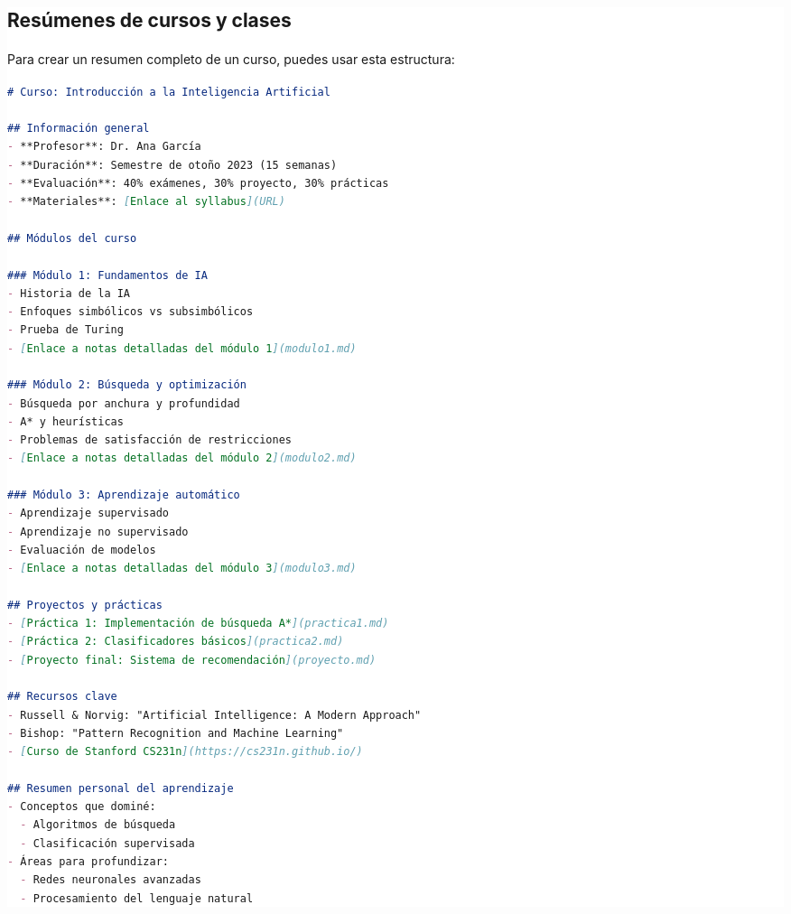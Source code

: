 ## Resúmenes de cursos y clases

Para crear un resumen completo de un curso, puedes usar esta estructura:

```markdown
# Curso: Introducción a la Inteligencia Artificial

## Información general
- **Profesor**: Dr. Ana García
- **Duración**: Semestre de otoño 2023 (15 semanas)
- **Evaluación**: 40% exámenes, 30% proyecto, 30% prácticas
- **Materiales**: [Enlace al syllabus](URL)

## Módulos del curso

### Módulo 1: Fundamentos de IA
- Historia de la IA
- Enfoques simbólicos vs subsimbólicos
- Prueba de Turing
- [Enlace a notas detalladas del módulo 1](modulo1.md)

### Módulo 2: Búsqueda y optimización
- Búsqueda por anchura y profundidad
- A* y heurísticas
- Problemas de satisfacción de restricciones
- [Enlace a notas detalladas del módulo 2](modulo2.md)

### Módulo 3: Aprendizaje automático
- Aprendizaje supervisado
- Aprendizaje no supervisado
- Evaluación de modelos
- [Enlace a notas detalladas del módulo 3](modulo3.md)

## Proyectos y prácticas
- [Práctica 1: Implementación de búsqueda A*](practica1.md)
- [Práctica 2: Clasificadores básicos](practica2.md)
- [Proyecto final: Sistema de recomendación](proyecto.md)

## Recursos clave
- Russell & Norvig: "Artificial Intelligence: A Modern Approach"
- Bishop: "Pattern Recognition and Machine Learning"
- [Curso de Stanford CS231n](https://cs231n.github.io/)

## Resumen personal del aprendizaje
- Conceptos que dominé:
  - Algoritmos de búsqueda
  - Clasificación supervisada
- Áreas para profundizar:
  - Redes neuronales avanzadas
  - Procesamiento del lenguaje natural
```

